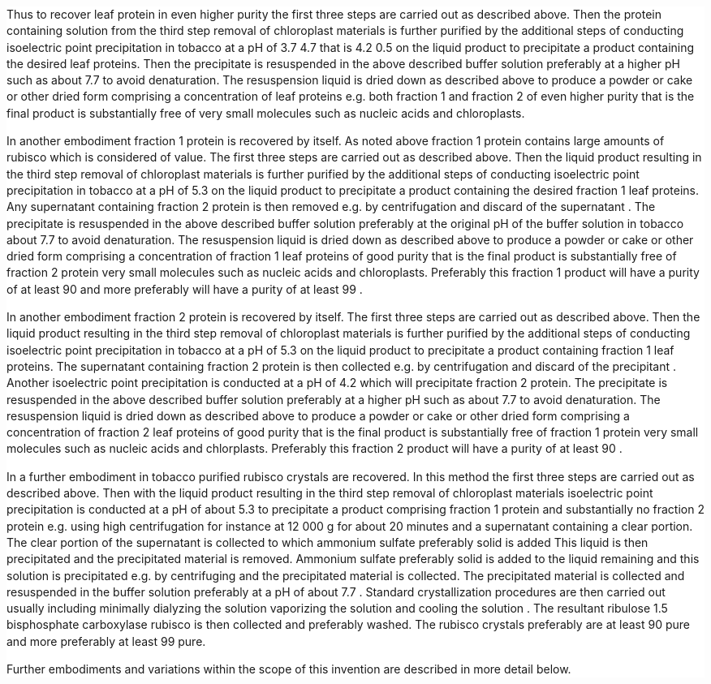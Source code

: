 Thus to recover leaf protein in even higher purity the first three steps are carried out as described above. Then the protein containing solution from the third step removal of chloroplast materials is further purified by the additional steps of conducting isoelectric point precipitation in tobacco at a pH of 3.7 4.7 that is 4.2 0.5 on the liquid product to precipitate a product containing the desired leaf proteins. Then the precipitate is resuspended in the above described buffer solution preferably at a higher pH such as about 7.7 to avoid denaturation. The resuspension liquid is dried down as described above to produce a powder or cake or other dried form comprising a concentration of leaf proteins e.g. both fraction 1 and fraction 2 of even higher purity that is the final product is substantially free of very small molecules such as nucleic acids and chloroplasts.

In another embodiment fraction 1 protein is recovered by itself. As noted above fraction 1 protein contains large amounts of rubisco which is considered of value. The first three steps are carried out as described above. Then the liquid product resulting in the third step removal of chloroplast materials is further purified by the additional steps of conducting isoelectric point precipitation in tobacco at a pH of 5.3 on the liquid product to precipitate a product containing the desired fraction 1 leaf proteins. Any supernatant containing fraction 2 protein is then removed e.g. by centrifugation and discard of the supernatant . The precipitate is resuspended in the above described buffer solution preferably at the original pH of the buffer solution in tobacco about 7.7 to avoid denaturation. The resuspension liquid is dried down as described above to produce a powder or cake or other dried form comprising a concentration of fraction 1 leaf proteins of good purity that is the final product is substantially free of fraction 2 protein very small molecules such as nucleic acids and chloroplasts. Preferably this fraction 1 product will have a purity of at least 90 and more preferably will have a purity of at least 99 .

In another embodiment fraction 2 protein is recovered by itself. The first three steps are carried out as described above. Then the liquid product resulting in the third step removal of chloroplast materials is further purified by the additional steps of conducting isoelectric point precipitation in tobacco at a pH of 5.3 on the liquid product to precipitate a product containing fraction 1 leaf proteins. The supernatant containing fraction 2 protein is then collected e.g. by centrifugation and discard of the precipitant . Another isoelectric point precipitation is conducted at a pH of 4.2 which will precipitate fraction 2 protein. The precipitate is resuspended in the above described buffer solution preferably at a higher pH such as about 7.7 to avoid denaturation. The resuspension liquid is dried down as described above to produce a powder or cake or other dried form comprising a concentration of fraction 2 leaf proteins of good purity that is the final product is substantially free of fraction 1 protein very small molecules such as nucleic acids and chlorplasts. Preferably this fraction 2 product will have a purity of at least 90 .

In a further embodiment in tobacco purified rubisco crystals are recovered. In this method the first three steps are carried out as described above. Then with the liquid product resulting in the third step removal of chloroplast materials isoelectric point precipitation is conducted at a pH of about 5.3 to precipitate a product comprising fraction 1 protein and substantially no fraction 2 protein e.g. using high centrifugation for instance at 12 000 g for about 20 minutes and a supernatant containing a clear portion. The clear portion of the supernatant is collected to which ammonium sulfate preferably solid is added This liquid is then precipitated and the precipitated material is removed. Ammonium sulfate preferably solid is added to the liquid remaining and this solution is precipitated e.g. by centrifuging and the precipitated material is collected. The precipitated material is collected and resuspended in the buffer solution preferably at a pH of about 7.7 . Standard crystallization procedures are then carried out usually including minimally dialyzing the solution vaporizing the solution and cooling the solution . The resultant ribulose 1.5 bisphosphate carboxylase rubisco is then collected and preferably washed. The rubisco crystals preferably are at least 90 pure and more preferably at least 99 pure.

Further embodiments and variations within the scope of this invention are described in more detail below.
